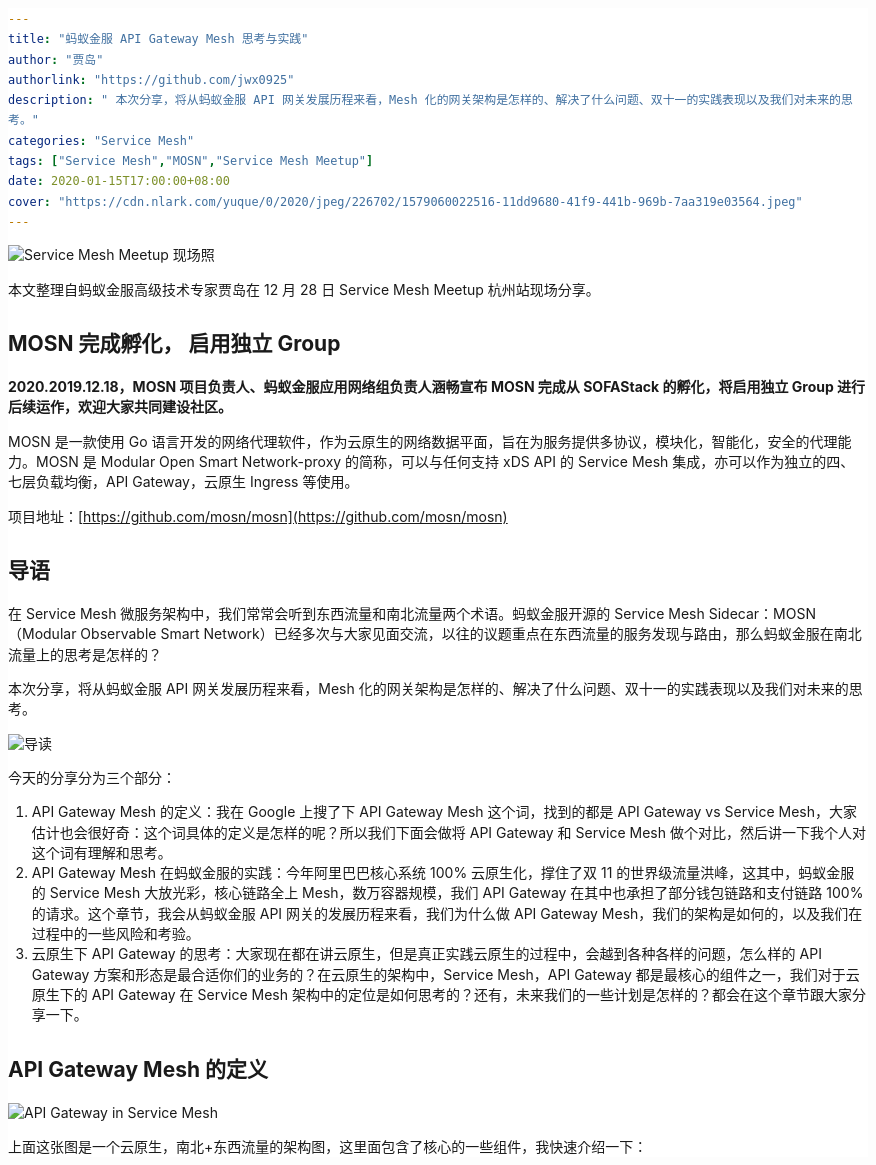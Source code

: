 ```yaml
---
title: "蚂蚁金服 API Gateway Mesh 思考与实践"
author: "贾岛"
authorlink: "https://github.com/jwx0925"
description: " 本次分享，将从蚂蚁金服 API 网关发展历程来看，Mesh 化的网关架构是怎样的、解决了什么问题、双十一的实践表现以及我们对未来的思考。"
categories: "Service Mesh"
tags: ["Service Mesh","MOSN","Service Mesh Meetup"]
date: 2020-01-15T17:00:00+08:00
cover: "https://cdn.nlark.com/yuque/0/2020/jpeg/226702/1579060022516-11dd9680-41f9-441b-969b-7aa319e03564.jpeg"
---
```


![Service Mesh Meetup 现场照](https://cdn.nlark.com/yuque/0/2020/png/226702/1578548444833-e8a44e1c-0055-465a-99a4-a84339bce3e3.png)

本文整理自蚂蚁金服高级技术专家贾岛在 12 月 28 日 Service Mesh Meetup 杭州站现场分享。

## MOSN 完成孵化， 启用独立 Group

**2020.2019.12.18，MOSN 项目负责人、蚂蚁金服应用网络组负责人涵畅宣布 MOSN 完成从 SOFAStack 的孵化，将启用独立 Group 进行后续运作，欢迎大家共同建设社区。**

MOSN 是一款使用 Go 语言开发的网络代理软件，作为云原生的网络数据平面，旨在为服务提供多协议，模块化，智能化，安全的代理能力。MOSN 是 Modular Open Smart Network-proxy 的简称，可以与任何支持 xDS API 的 Service Mesh 集成，亦可以作为独立的四、七层负载均衡，API Gateway，云原生 Ingress 等使用。

项目地址：[https://github.com/mosn/mosn](https://github.com/mosn/mosn)

## 导语

在 Service Mesh 微服务架构中，我们常常会听到东西流量和南北流量两个术语。蚂蚁金服开源的 Service Mesh Sidecar：MOSN（Modular Observable Smart Network）已经多次与大家见面交流，以往的议题重点在东西流量的服务发现与路由，那么蚂蚁金服在南北流量上的思考是怎样的？

本次分享，将从蚂蚁金服 API 网关发展历程来看，Mesh 化的网关架构是怎样的、解决了什么问题、双十一的实践表现以及我们对未来的思考。

![导读](https://cdn.nlark.com/yuque/0/2020/png/226702/1578548437876-5163fc42-0828-4b82-bd8c-a1afbc697657.png)

今天的分享分为三个部分：

1. API Gateway Mesh 的定义：我在 Google 上搜了下 API Gateway Mesh 这个词，找到的都是 API Gateway vs Service Mesh，大家估计也会很好奇：这个词具体的定义是怎样的呢？所以我们下面会做将 API Gateway 和 Service Mesh 做个对比，然后讲一下我个人对这个词有理解和思考。
1. API Gateway Mesh 在蚂蚁金服的实践：今年阿里巴巴核心系统 100% 云原生化，撑住了双 11 的世界级流量洪峰，这其中，蚂蚁金服的 Service Mesh 大放光彩，核心链路全上 Mesh，数万容器规模，我们 API Gateway 在其中也承担了部分钱包链路和支付链路 100% 的请求。这个章节，我会从蚂蚁金服 API 网关的发展历程来看，我们为什么做 API Gateway Mesh，我们的架构是如何的，以及我们在过程中的一些风险和考验。
1. 云原生下 API Gateway 的思考：大家现在都在讲云原生，但是真正实践云原生的过程中，会越到各种各样的问题，怎么样的 API Gateway 方案和形态是最合适你们的业务的？在云原生的架构中，Service Mesh，API Gateway 都是最核心的组件之一，我们对于云原生下的 API Gateway 在 Service Mesh 架构中的定位是如何思考的？还有，未来我们的一些计划是怎样的？都会在这个章节跟大家分享一下。

## API Gateway Mesh 的定义

![API Gateway in Service Mesh](https://cdn.nlark.com/yuque/0/2020/png/226702/1578548437987-d3ce4f1d-e4ee-4605-b88b-b917526069d9.png)

上面这张图是一个云原生，南北+东西流量的架构图，这里面包含了核心的一些组件，我快速介绍一下：

